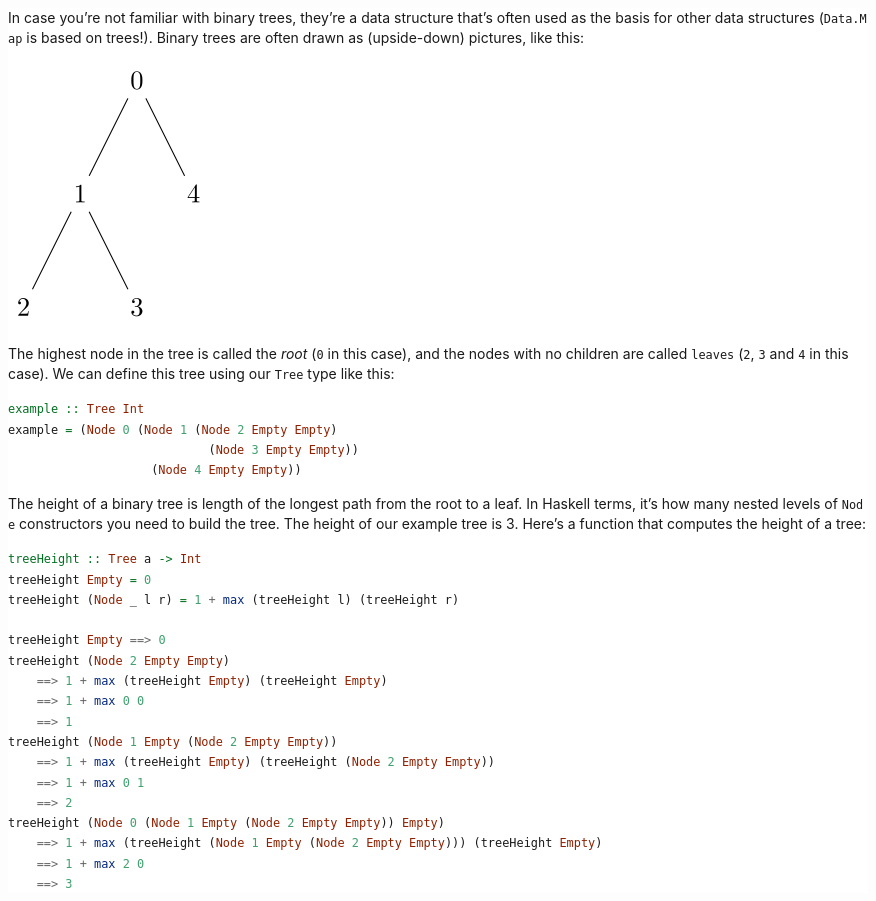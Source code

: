 In case you’re not familiar with binary trees, they’re a data structure that’s often used as the basis for other data structures (`Data.Map` is based on trees!). Binary trees are often drawn as (upside-down) pictures, like this:

![](binaryTree.svg)

The highest node in the tree is called the _root_ (`0` in this case), and the nodes with no children are called `leaves` (`2`, `3` and `4` in this case). We can define this tree using our `Tree` type like this:

```haskell
example :: Tree Int
example = (Node 0 (Node 1 (Node 2 Empty Empty)
                            (Node 3 Empty Empty))
                    (Node 4 Empty Empty))
```
The height of a binary tree is length of the longest path from the root to a leaf. In Haskell terms, it’s how many nested levels of `Node` constructors you need to build the tree. The height of our example tree is 3. Here’s a function that computes the height of a tree:

```haskell
treeHeight :: Tree a -> Int
treeHeight Empty = 0
treeHeight (Node _ l r) = 1 + max (treeHeight l) (treeHeight r)

treeHeight Empty ==> 0
treeHeight (Node 2 Empty Empty)
    ==> 1 + max (treeHeight Empty) (treeHeight Empty)
    ==> 1 + max 0 0
    ==> 1
treeHeight (Node 1 Empty (Node 2 Empty Empty))
    ==> 1 + max (treeHeight Empty) (treeHeight (Node 2 Empty Empty))
    ==> 1 + max 0 1
    ==> 2
treeHeight (Node 0 (Node 1 Empty (Node 2 Empty Empty)) Empty)
    ==> 1 + max (treeHeight (Node 1 Empty (Node 2 Empty Empty))) (treeHeight Empty)
    ==> 1 + max 2 0
    ==> 3
```
